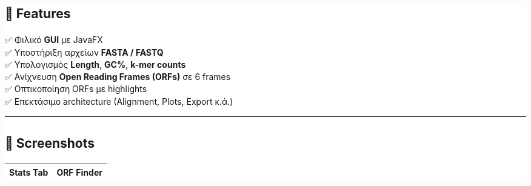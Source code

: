 ## 🧠 Features

✅ Φιλικό **GUI** με JavaFX  
✅ Υποστήριξη αρχείων **FASTA / FASTQ**  
✅ Υπολογισμός **Length**, **GC%**, **k-mer counts**  
✅ Ανίχνευση **Open Reading Frames (ORFs)** σε 6 frames  
✅ Οπτικοποίηση ORFs με highlights  
✅ Επεκτάσιμο architecture (Alignment, Plots, Export κ.ά.)  

---

## 🧩 Screenshots

| Stats Tab | ORF Finder |
|------------|------------|